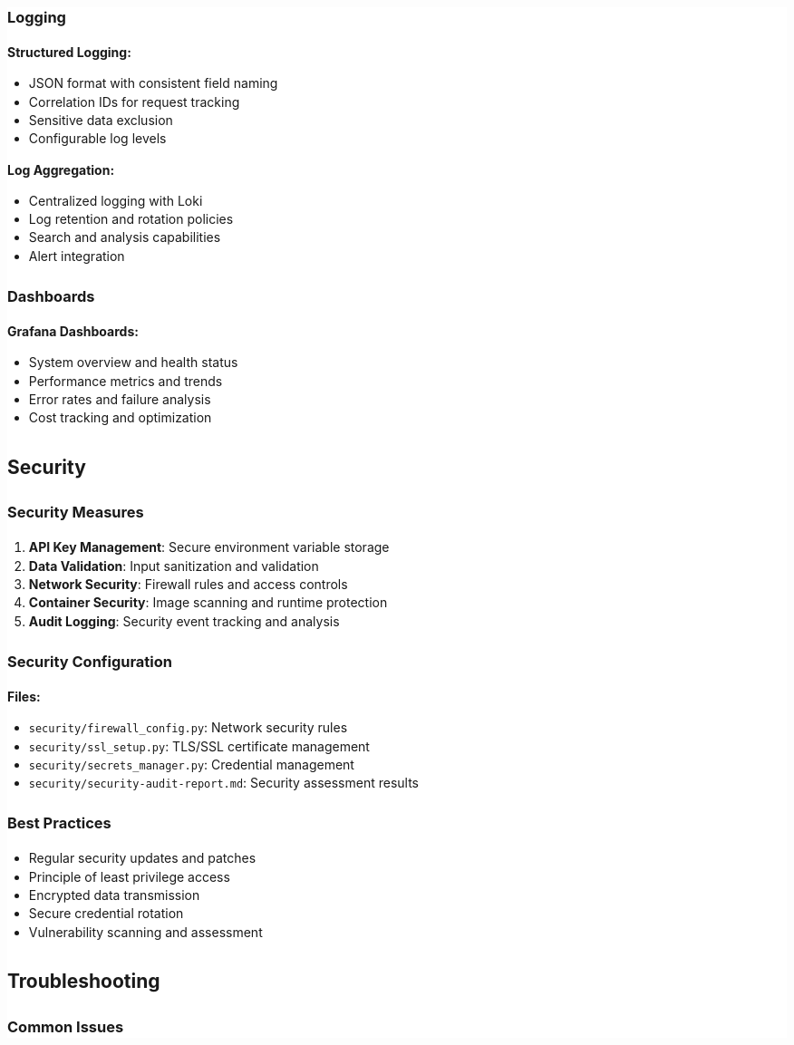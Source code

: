 ### Logging

**Structured Logging:**
- JSON format with consistent field naming
- Correlation IDs for request tracking
- Sensitive data exclusion
- Configurable log levels

**Log Aggregation:**
- Centralized logging with Loki
- Log retention and rotation policies
- Search and analysis capabilities
- Alert integration

### Dashboards

**Grafana Dashboards:**
- System overview and health status
- Performance metrics and trends
- Error rates and failure analysis
- Cost tracking and optimization

## Security

### Security Measures

1. **API Key Management**: Secure environment variable storage
2. **Data Validation**: Input sanitization and validation
3. **Network Security**: Firewall rules and access controls
4. **Container Security**: Image scanning and runtime protection
5. **Audit Logging**: Security event tracking and analysis

### Security Configuration

**Files:**
- `security/firewall_config.py`: Network security rules
- `security/ssl_setup.py`: TLS/SSL certificate management
- `security/secrets_manager.py`: Credential management
- `security/security-audit-report.md`: Security assessment results

### Best Practices

- Regular security updates and patches
- Principle of least privilege access
- Encrypted data transmission
- Secure credential rotation
- Vulnerability scanning and assessment

## Troubleshooting

### Common Issues

